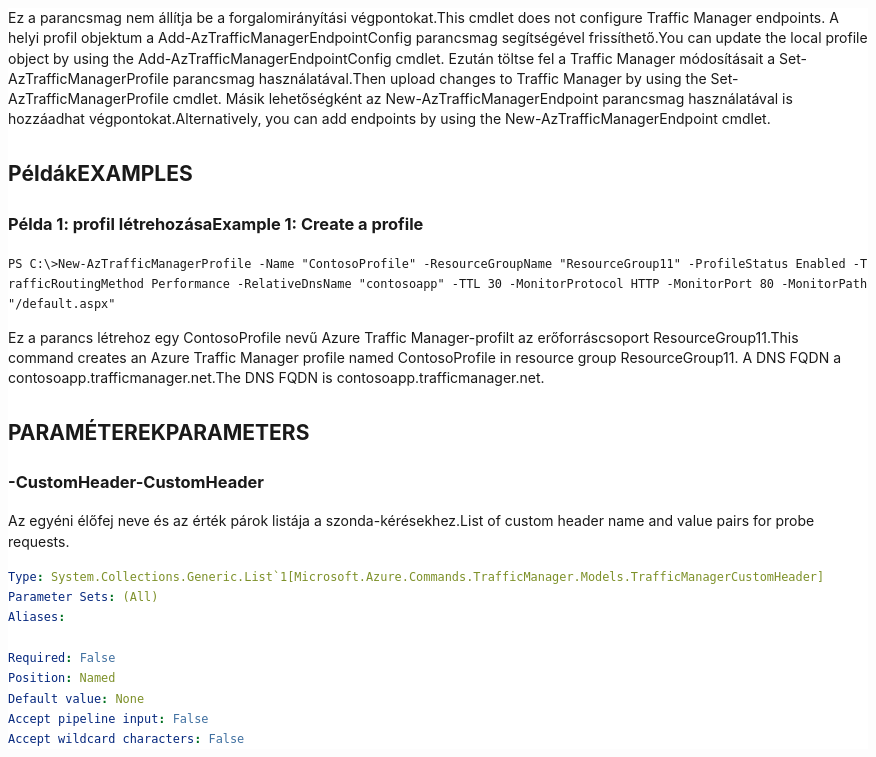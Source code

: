 <span data-ttu-id="237c3-109">Ez a parancsmag nem állítja be a forgalomirányítási végpontokat.</span><span class="sxs-lookup"><span data-stu-id="237c3-109">This cmdlet does not configure Traffic Manager endpoints.</span></span>
<span data-ttu-id="237c3-110">A helyi profil objektum a Add-AzTrafficManagerEndpointConfig parancsmag segítségével frissíthető.</span><span class="sxs-lookup"><span data-stu-id="237c3-110">You can update the local profile object by using the Add-AzTrafficManagerEndpointConfig cmdlet.</span></span>
<span data-ttu-id="237c3-111">Ezután töltse fel a Traffic Manager módosításait a Set-AzTrafficManagerProfile parancsmag használatával.</span><span class="sxs-lookup"><span data-stu-id="237c3-111">Then upload changes to Traffic Manager by using the Set-AzTrafficManagerProfile cmdlet.</span></span>
<span data-ttu-id="237c3-112">Másik lehetőségként az New-AzTrafficManagerEndpoint parancsmag használatával is hozzáadhat végpontokat.</span><span class="sxs-lookup"><span data-stu-id="237c3-112">Alternatively, you can add endpoints by using the New-AzTrafficManagerEndpoint cmdlet.</span></span>

## <span data-ttu-id="237c3-113">Példák</span><span class="sxs-lookup"><span data-stu-id="237c3-113">EXAMPLES</span></span>

### <span data-ttu-id="237c3-114">Példa 1: profil létrehozása</span><span class="sxs-lookup"><span data-stu-id="237c3-114">Example 1: Create a profile</span></span>
```
PS C:\>New-AzTrafficManagerProfile -Name "ContosoProfile" -ResourceGroupName "ResourceGroup11" -ProfileStatus Enabled -TrafficRoutingMethod Performance -RelativeDnsName "contosoapp" -TTL 30 -MonitorProtocol HTTP -MonitorPort 80 -MonitorPath "/default.aspx"
```

<span data-ttu-id="237c3-115">Ez a parancs létrehoz egy ContosoProfile nevű Azure Traffic Manager-profilt az erőforráscsoport ResourceGroup11.</span><span class="sxs-lookup"><span data-stu-id="237c3-115">This command creates an Azure Traffic Manager profile named ContosoProfile in resource group ResourceGroup11.</span></span>
<span data-ttu-id="237c3-116">A DNS FQDN a contosoapp.trafficmanager.net.</span><span class="sxs-lookup"><span data-stu-id="237c3-116">The DNS FQDN is contosoapp.trafficmanager.net.</span></span>

## <span data-ttu-id="237c3-117">PARAMÉTEREK</span><span class="sxs-lookup"><span data-stu-id="237c3-117">PARAMETERS</span></span>

### <span data-ttu-id="237c3-118">-CustomHeader</span><span class="sxs-lookup"><span data-stu-id="237c3-118">-CustomHeader</span></span>
<span data-ttu-id="237c3-119">Az egyéni élőfej neve és az érték párok listája a szonda-kérésekhez.</span><span class="sxs-lookup"><span data-stu-id="237c3-119">List of custom header name and value pairs for probe requests.</span></span>

```yaml
Type: System.Collections.Generic.List`1[Microsoft.Azure.Commands.TrafficManager.Models.TrafficManagerCustomHeader]
Parameter Sets: (All)
Aliases:

Required: False
Position: Named
Default value: None
Accept pipeline input: False
Accept wildcard characters: False
```
